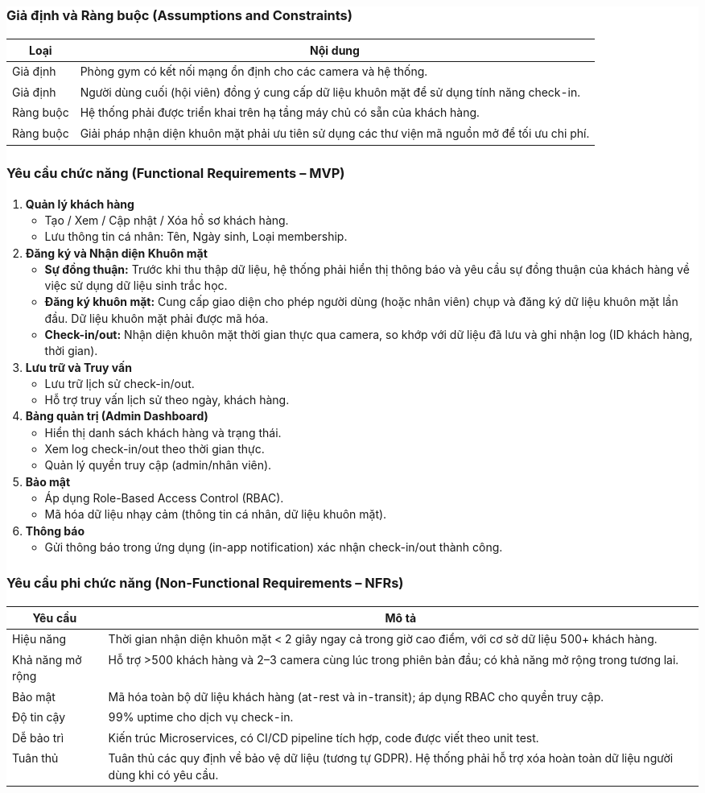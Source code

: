 ### Giả định và Ràng buộc (Assumptions and Constraints)

| **Loại** | **Nội dung** |
| --- | --- |
| Giả định | Phòng gym có kết nối mạng ổn định cho các camera và hệ thống. |
| Giả định | Người dùng cuối (hội viên) đồng ý cung cấp dữ liệu khuôn mặt để sử dụng tính năng check-in. |
| Ràng buộc | Hệ thống phải được triển khai trên hạ tầng máy chủ có sẵn của khách hàng. |
| Ràng buộc | Giải pháp nhận diện khuôn mặt phải ưu tiên sử dụng các thư viện mã nguồn mở để tối ưu chi phí. |

### Yêu cầu chức năng (Functional Requirements – MVP)

1.  **Quản lý khách hàng**
    - Tạo / Xem / Cập nhật / Xóa hồ sơ khách hàng.
    - Lưu thông tin cá nhân: Tên, Ngày sinh, Loại membership.
2.  **Đăng ký và Nhận diện Khuôn mặt**
    - **Sự đồng thuận:** Trước khi thu thập dữ liệu, hệ thống phải hiển thị thông báo và yêu cầu sự đồng thuận của khách hàng về việc sử dụng dữ liệu sinh trắc học.
    - **Đăng ký khuôn mặt:** Cung cấp giao diện cho phép người dùng (hoặc nhân viên) chụp và đăng ký dữ liệu khuôn mặt lần đầu. Dữ liệu khuôn mặt phải được mã hóa.
    - **Check-in/out:** Nhận diện khuôn mặt thời gian thực qua camera, so khớp với dữ liệu đã lưu và ghi nhận log (ID khách hàng, thời gian).
3.  **Lưu trữ và Truy vấn**
    - Lưu trữ lịch sử check-in/out.
    - Hỗ trợ truy vấn lịch sử theo ngày, khách hàng.
4.  **Bảng quản trị (Admin Dashboard)**
    - Hiển thị danh sách khách hàng và trạng thái.
    - Xem log check-in/out theo thời gian thực.
    - Quản lý quyền truy cập (admin/nhân viên).
5.  **Bảo mật**
    - Áp dụng Role-Based Access Control (RBAC).
    - Mã hóa dữ liệu nhạy cảm (thông tin cá nhân, dữ liệu khuôn mặt).
6.  **Thông báo**
    - Gửi thông báo trong ứng dụng (in-app notification) xác nhận check-in/out thành công.

### Yêu cầu phi chức năng (Non-Functional Requirements – NFRs)

| **Yêu cầu** | **Mô tả** |
| --- | --- |
| Hiệu năng | Thời gian nhận diện khuôn mặt < 2 giây ngay cả trong giờ cao điểm, với cơ sở dữ liệu 500+ khách hàng. |
| Khả năng mở rộng | Hỗ trợ >500 khách hàng và 2–3 camera cùng lúc trong phiên bản đầu; có khả năng mở rộng trong tương lai. |
| Bảo mật | Mã hóa toàn bộ dữ liệu khách hàng (at-rest và in-transit); áp dụng RBAC cho quyền truy cập. |
| Độ tin cậy | 99% uptime cho dịch vụ check-in. |
| Dễ bảo trì | Kiến trúc Microservices, có CI/CD pipeline tích hợp, code được viết theo unit test. |
| Tuân thủ | Tuân thủ các quy định về bảo vệ dữ liệu (tương tự GDPR). Hệ thống phải hỗ trợ xóa hoàn toàn dữ liệu người dùng khi có yêu cầu. |
